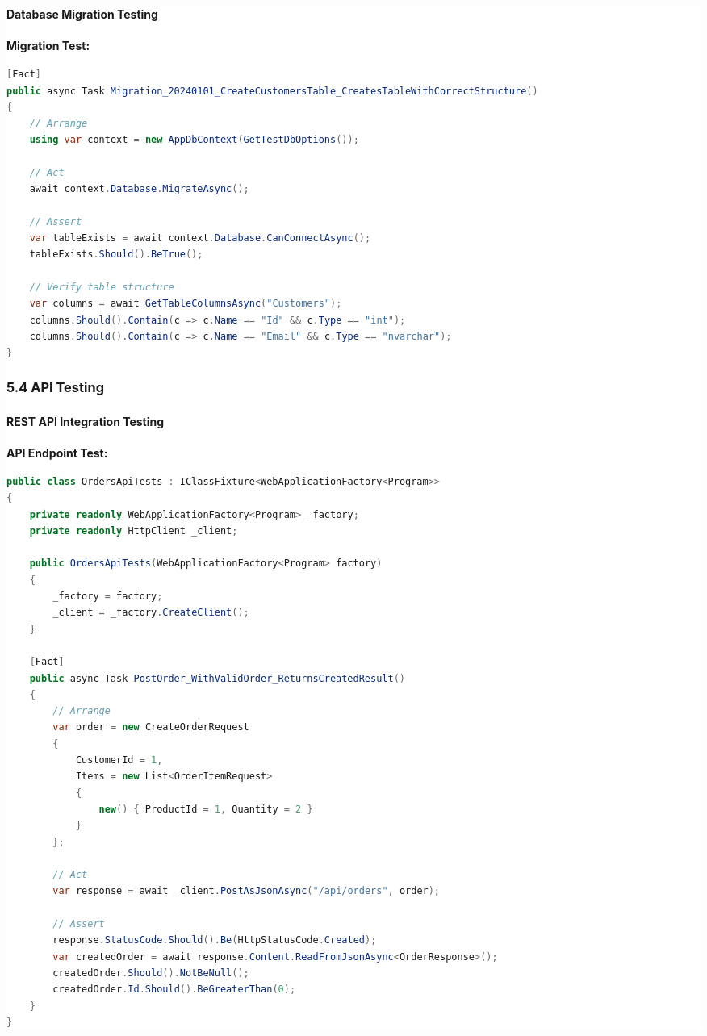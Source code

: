 #### Database Migration Testing

**Migration Test:**
```csharp
[Fact]
public async Task Migration_20240101_CreateCustomersTable_CreatesTableWithCorrectStructure()
{
    // Arrange
    using var context = new AppDbContext(GetTestDbOptions());
    
    // Act
    await context.Database.MigrateAsync();
    
    // Assert
    var tableExists = await context.Database.CanConnectAsync();
    tableExists.Should().BeTrue();
    
    // Verify table structure
    var columns = await GetTableColumnsAsync("Customers");
    columns.Should().Contain(c => c.Name == "Id" && c.Type == "int");
    columns.Should().Contain(c => c.Name == "Email" && c.Type == "nvarchar");
}
```

### 5.4 API Testing

#### REST API Integration Testing

**API Endpoint Test:**
```csharp
public class OrdersApiTests : IClassFixture<WebApplicationFactory<Program>>
{
    private readonly WebApplicationFactory<Program> _factory;
    private readonly HttpClient _client;

    public OrdersApiTests(WebApplicationFactory<Program> factory)
    {
        _factory = factory;
        _client = _factory.CreateClient();
    }

    [Fact]
    public async Task PostOrder_WithValidOrder_ReturnsCreatedResult()
    {
        // Arrange
        var order = new CreateOrderRequest
        {
            CustomerId = 1,
            Items = new List<OrderItemRequest>
            {
                new() { ProductId = 1, Quantity = 2 }
            }
        };

        // Act
        var response = await _client.PostAsJsonAsync("/api/orders", order);

        // Assert
        response.StatusCode.Should().Be(HttpStatusCode.Created);
        var createdOrder = await response.Content.ReadFromJsonAsync<OrderResponse>();
        createdOrder.Should().NotBeNull();
        createdOrder.Id.Should().BeGreaterThan(0);
    }
}
```